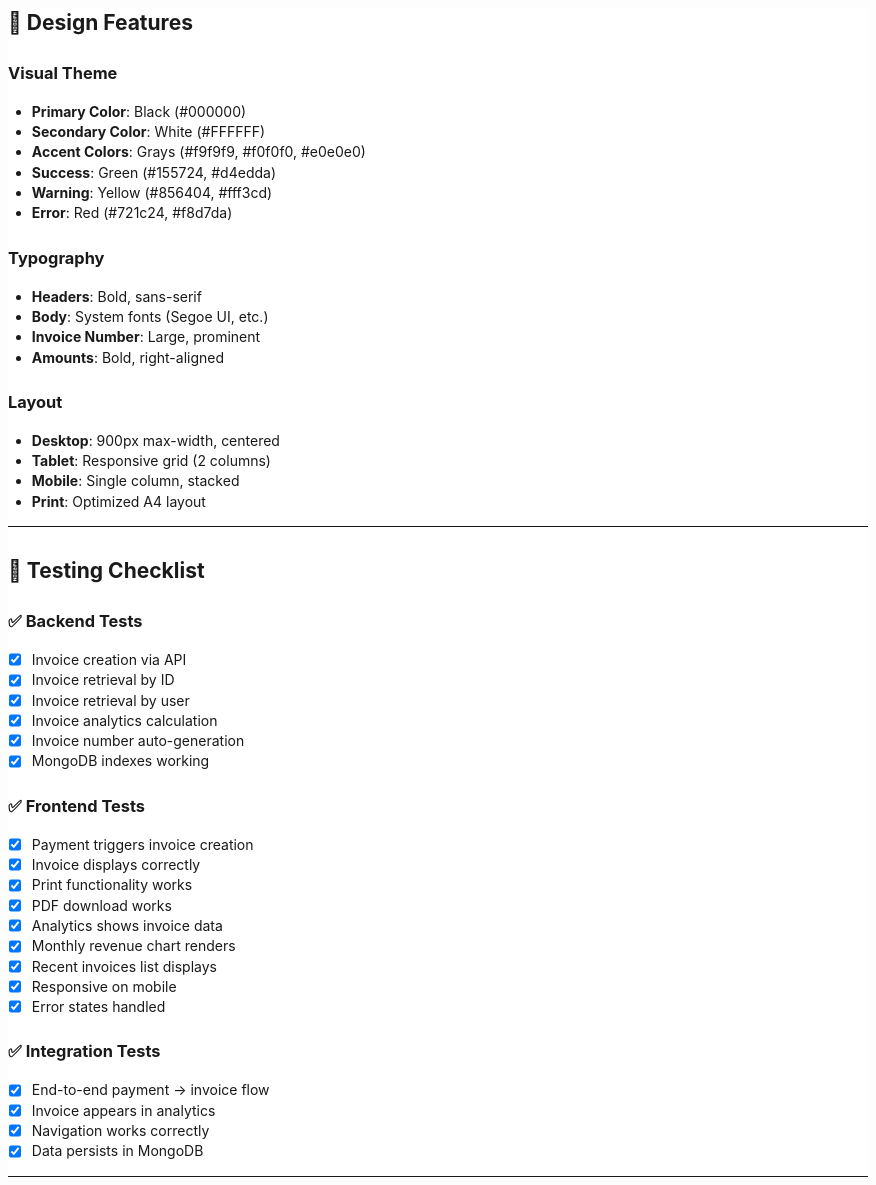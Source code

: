 
## 🎨 Design Features

### Visual Theme
- **Primary Color**: Black (#000000)
- **Secondary Color**: White (#FFFFFF)
- **Accent Colors**: Grays (#f9f9f9, #f0f0f0, #e0e0e0)
- **Success**: Green (#155724, #d4edda)
- **Warning**: Yellow (#856404, #fff3cd)
- **Error**: Red (#721c24, #f8d7da)

### Typography
- **Headers**: Bold, sans-serif
- **Body**: System fonts (Segoe UI, etc.)
- **Invoice Number**: Large, prominent
- **Amounts**: Bold, right-aligned

### Layout
- **Desktop**: 900px max-width, centered
- **Tablet**: Responsive grid (2 columns)
- **Mobile**: Single column, stacked
- **Print**: Optimized A4 layout

---

## 🧪 Testing Checklist

### ✅ Backend Tests
- [x] Invoice creation via API
- [x] Invoice retrieval by ID
- [x] Invoice retrieval by user
- [x] Invoice analytics calculation
- [x] Invoice number auto-generation
- [x] MongoDB indexes working

### ✅ Frontend Tests
- [x] Payment triggers invoice creation
- [x] Invoice displays correctly
- [x] Print functionality works
- [x] PDF download works
- [x] Analytics shows invoice data
- [x] Monthly revenue chart renders
- [x] Recent invoices list displays
- [x] Responsive on mobile
- [x] Error states handled

### ✅ Integration Tests
- [x] End-to-end payment → invoice flow
- [x] Invoice appears in analytics
- [x] Navigation works correctly
- [x] Data persists in MongoDB

---